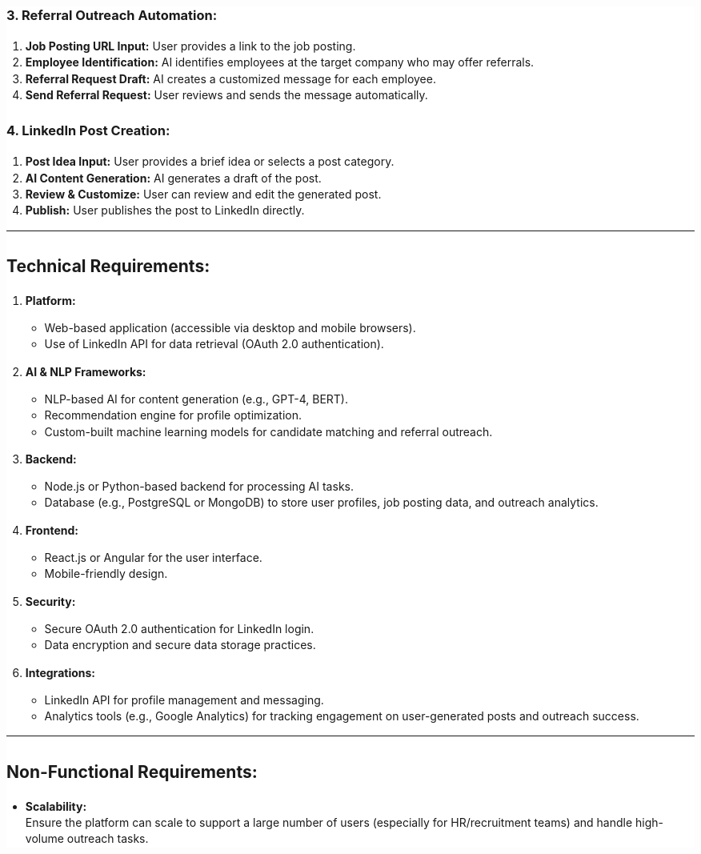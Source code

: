 ### **3. Referral Outreach Automation:**

1. **Job Posting URL Input:** User provides a link to the job posting.
2. **Employee Identification:** AI identifies employees at the target company who may offer referrals.
3. **Referral Request Draft:** AI creates a customized message for each employee.
4. **Send Referral Request:** User reviews and sends the message automatically.

### **4. LinkedIn Post Creation:**

1. **Post Idea Input:** User provides a brief idea or selects a post category.
2. **AI Content Generation:** AI generates a draft of the post.
3. **Review & Customize:** User can review and edit the generated post.
4. **Publish:** User publishes the post to LinkedIn directly.

---

## **Technical Requirements:**

1. **Platform:**
    
    - Web-based application (accessible via desktop and mobile browsers).
    - Use of LinkedIn API for data retrieval (OAuth 2.0 authentication).
2. **AI & NLP Frameworks:**
    
    - NLP-based AI for content generation (e.g., GPT-4, BERT).
    - Recommendation engine for profile optimization.
    - Custom-built machine learning models for candidate matching and referral outreach.
3. **Backend:**
    
    - Node.js or Python-based backend for processing AI tasks.
    - Database (e.g., PostgreSQL or MongoDB) to store user profiles, job posting data, and outreach analytics.
4. **Frontend:**
    
    - React.js or Angular for the user interface.
    - Mobile-friendly design.
5. **Security:**
    
    - Secure OAuth 2.0 authentication for LinkedIn login.
    - Data encryption and secure data storage practices.
6. **Integrations:**
    
    - LinkedIn API for profile management and messaging.
    - Analytics tools (e.g., Google Analytics) for tracking engagement on user-generated posts and outreach success.

---

## **Non-Functional Requirements:**

- **Scalability:**  
    Ensure the platform can scale to support a large number of users (especially for HR/recruitment teams) and handle high-volume outreach tasks.
    